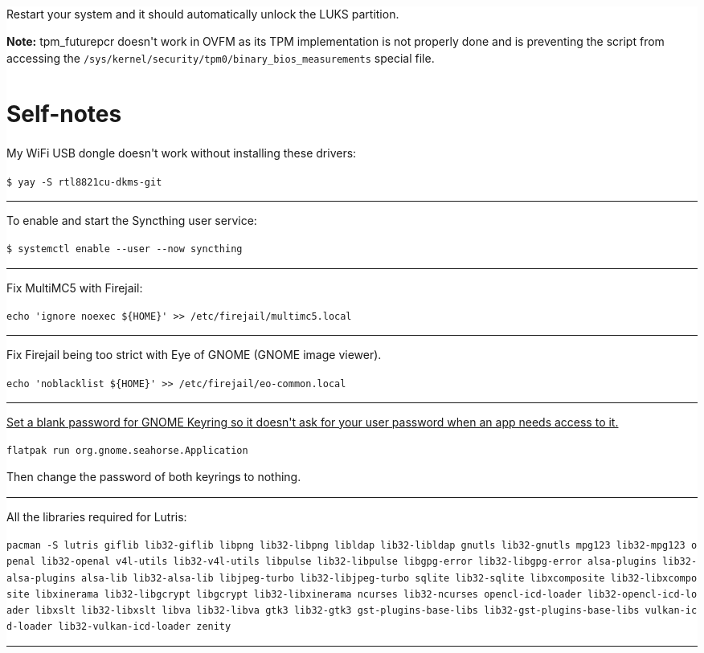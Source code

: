 Restart your system and it should automatically unlock the LUKS partition.

**Note:** tpm_futurepcr doesn't work in OVFM as its TPM implementation is not properly done and is preventing the script from accessing the `/sys/kernel/security/tpm0/binary_bios_measurements` special file.

# Self-notes

My WiFi USB dongle doesn't work without installing these drivers:
```
$ yay -S rtl8821cu-dkms-git
```

___

To enable and start the Syncthing user service:
```
$ systemctl enable --user --now syncthing
```

___

Fix MultiMC5 with Firejail:
```
echo 'ignore noexec ${HOME}' >> /etc/firejail/multimc5.local
```

___

Fix Firejail being too strict with Eye of GNOME (GNOME image viewer).
```
echo 'noblacklist ${HOME}' >> /etc/firejail/eo-common.local
```

___

[Set a blank password for GNOME Keyring so it doesn't ask for your user password when an app needs access to it.](https://wiki.archlinux.org/index.php/GNOME/Keyring#Manage_using_GUI)

```
flatpak run org.gnome.seahorse.Application
```
Then change the password of both keyrings to nothing.

___

All the libraries required for Lutris:
```
pacman -S lutris giflib lib32-giflib libpng lib32-libpng libldap lib32-libldap gnutls lib32-gnutls mpg123 lib32-mpg123 openal lib32-openal v4l-utils lib32-v4l-utils libpulse lib32-libpulse libgpg-error lib32-libgpg-error alsa-plugins lib32-alsa-plugins alsa-lib lib32-alsa-lib libjpeg-turbo lib32-libjpeg-turbo sqlite lib32-sqlite libxcomposite lib32-libxcomposite libxinerama lib32-libgcrypt libgcrypt lib32-libxinerama ncurses lib32-ncurses opencl-icd-loader lib32-opencl-icd-loader libxslt lib32-libxslt libva lib32-libva gtk3 lib32-gtk3 gst-plugins-base-libs lib32-gst-plugins-base-libs vulkan-icd-loader lib32-vulkan-icd-loader zenity
```

___
